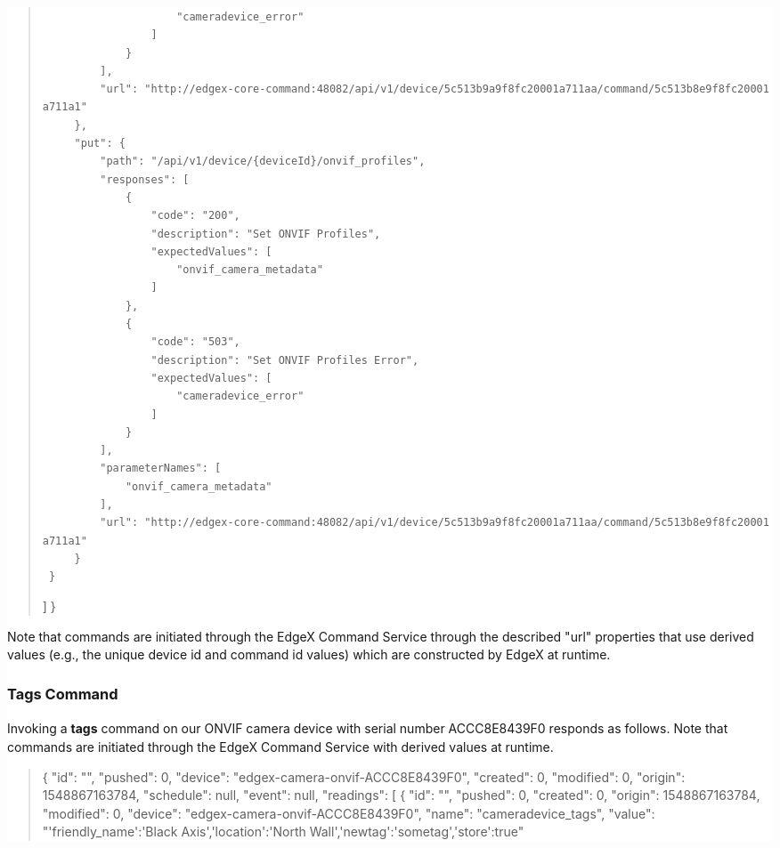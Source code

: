 >                          "cameradevice_error"
>                      ]
>                  }
>              ],
>              "url": "http://edgex-core-command:48082/api/v1/device/5c513b9a9f8fc20001a711aa/command/5c513b8e9f8fc20001a711a1"
>          },
>          "put": {
>              "path": "/api/v1/device/{deviceId}/onvif_profiles",
>              "responses": [
>                  {
>                      "code": "200",
>                      "description": "Set ONVIF Profiles",
>                      "expectedValues": [
>                          "onvif_camera_metadata"
>                      ]
>                  },
>                  {
>                      "code": "503",
>                      "description": "Set ONVIF Profiles Error",
>                      "expectedValues": [
>                          "cameradevice_error"
>                      ]
>                  }
>              ],
>              "parameterNames": [
>                  "onvif_camera_metadata"
>              ],
>              "url": "http://edgex-core-command:48082/api/v1/device/5c513b9a9f8fc20001a711aa/command/5c513b8e9f8fc20001a711a1"
>          }
>      }
>  ]
> }

Note that commands are initiated through the EdgeX Command Service through the described "url" properties that use derived values (e.g., the unique device id and command id values) which are constructed by EdgeX at runtime.

### Tags Command

Invoking a **tags** command on our ONVIF camera device with serial number ACCC8E8439F0 responds as follows. Note that commands are initiated through the EdgeX Command Service with derived values at runtime.

> {
>  "id": "",
>  "pushed": 0,
>  "device": "edgex-camera-onvif-ACCC8E8439F0",
>  "created": 0,
>  "modified": 0,
>  "origin": 1548867163784,
>  "schedule": null,
>  "event": null,
>  "readings": [
>      {
>          "id": "",
>          "pushed": 0,
>          "created": 0,
>          "origin": 1548867163784,
>          "modified": 0,
>          "device": "edgex-camera-onvif-ACCC8E8439F0",
>          "name": "cameradevice_tags",
>          "value": "'friendly_name':'Black Axis','location':'North Wall','newtag':'sometag','store':true"